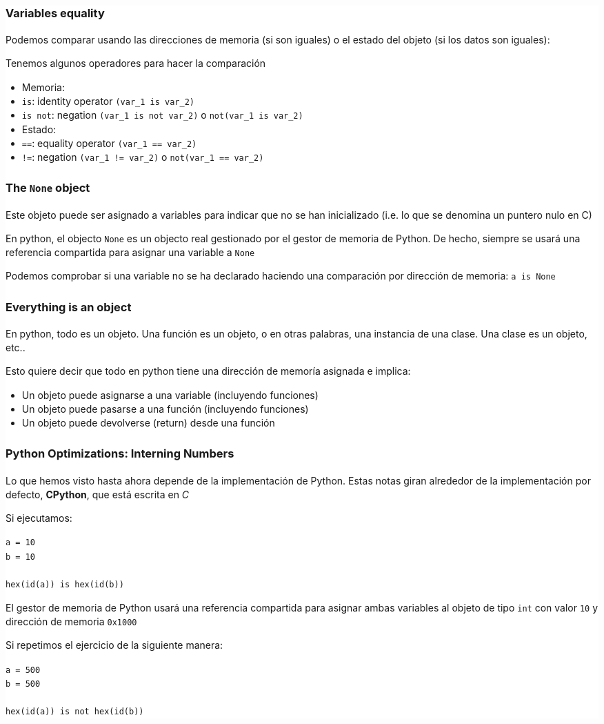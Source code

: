 ### Variables equality

Podemos comparar usando las direcciones de memoria (si son iguales) o el estado del objeto (si los datos son iguales):

Tenemos algunos operadores para hacer la comparación

- Memoria:
 - `is`: identity operator `(var_1 is var_2)`
 - `is not`: negation `(var_1 is not var_2)` o `not(var_1 is var_2)`
- Estado:
 - `==`: equality operator ``(var_1 == var_2)``
 - `!=`: negation `(var_1 != var_2)` o `not(var_1 == var_2)`


### The `None` object

Este objeto puede ser asignado a variables para indicar que no se han inicializado (i.e. lo que se denomina un puntero nulo en C)

En python, el objecto `None` es un objecto real gestionado por el gestor de memoria de Python. De hecho, siempre se usará una referencia compartida para asignar una variable a `None`

Podemos comprobar si una variable no se ha declarado haciendo una comparación por dirección de memoria: `a is None`

### Everything is an object

En python, todo es un objeto. Una función es un objeto, o en otras palabras, una instancia de una clase. Una clase es un objeto, etc..

Esto quiere decir que todo en python tiene una dirección de memoría asignada e implica:

- Un objeto puede asignarse a una variable (incluyendo funciones)
- Un objeto puede pasarse a una función (incluyendo funciones)
- Un objeto puede devolverse (return) desde una función

### Python Optimizations: Interning Numbers

Lo que hemos visto hasta ahora depende de la implementación de Python. Estas notas giran alrededor de la implementación por defecto, **CPython**, que está escrita en *C*

Si ejecutamos:

```
a = 10
b = 10

hex(id(a)) is hex(id(b))
```

El gestor de memoria de Python usará una referencia compartida para asignar ambas variables al objeto de tipo `int` con valor `10` y dirección de memoria `0x1000`

Si repetimos el ejercicio de la siguiente manera:

```
a = 500
b = 500

hex(id(a)) is not hex(id(b))
```
